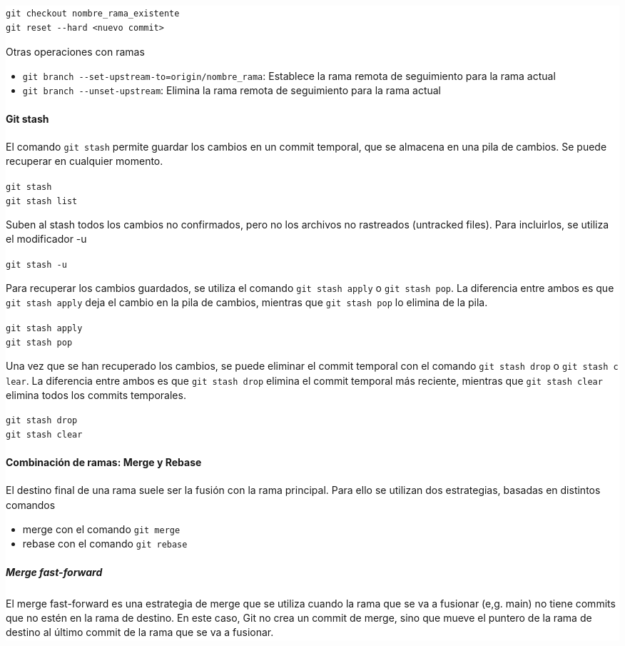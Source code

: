```shell
git checkout nombre_rama_existente
git reset --hard <nuevo commit>
```

Otras operaciones con ramas

- `git branch --set-upstream-to=origin/nombre_rama`: Establece la rama remota de seguimiento para la rama actual
- `git branch --unset-upstream`: Elimina la rama remota de seguimiento para la rama actual

#### Git stash

El comando `git stash` permite guardar los cambios en un commit temporal, que se almacena en una pila de cambios. Se puede recuperar en cualquier momento.

```shell
git stash
git stash list
```

Suben al stash todos los cambios no confirmados, pero no los archivos no rastreados (untracked files). Para incluirlos, se utiliza el modificador -u

```shell
git stash -u
```

Para recuperar los cambios guardados, se utiliza el comando `git stash apply` o `git stash pop`. La diferencia entre ambos es que `git stash apply` deja el cambio en la pila de cambios, mientras que `git stash pop` lo elimina de la pila.

```shell
git stash apply
git stash pop
```

Una vez que se han recuperado los cambios, se puede eliminar el commit temporal con el comando `git stash drop` o `git stash clear`. La diferencia entre ambos es que `git stash drop` elimina el commit temporal más reciente, mientras que `git stash clear` elimina todos los commits temporales.

```shell
git stash drop
git stash clear
```

#### Combinación de ramas: Merge y Rebase

El destino final de una rama suele ser la fusión con la rama principal. Para ello se utilizan dos estrategias, basadas en distintos comandos

- merge con el comando `git merge`
- rebase con el comando `git rebase`

##### Merge fast-forward

El merge fast-forward es una estrategia de merge que se utiliza cuando la rama que se va a fusionar (e,g. main) no tiene commits que no estén en la rama de destino. En este caso, Git no crea un commit de merge, sino que mueve el puntero de la rama de destino al último commit de la rama que se va a fusionar.
